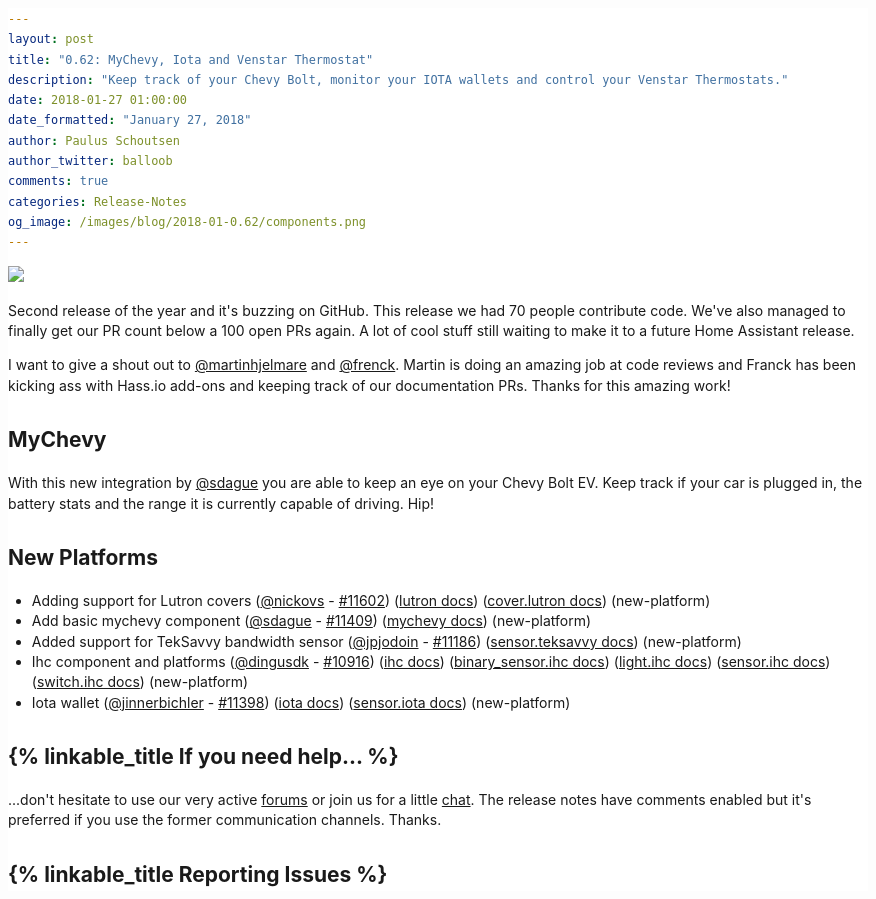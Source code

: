 ```yaml
---
layout: post
title: "0.62: MyChevy, Iota and Venstar Thermostat"
description: "Keep track of your Chevy Bolt, monitor your IOTA wallets and control your Venstar Thermostats."
date: 2018-01-27 01:00:00
date_formatted: "January 27, 2018"
author: Paulus Schoutsen
author_twitter: balloob
comments: true
categories: Release-Notes
og_image: /images/blog/2018-01-0.62/components.png
---
```


<a href='/components/#version/0.62'><img src='/images/blog/2018-01-0.62/components.png' style='border: 0;box-shadow: none;'></a>

Second release of the year and it's buzzing on GitHub. This release we had 70 people contribute code. We've also managed to finally get our PR count below a 100 open PRs again. A lot of cool stuff still waiting to make it to a future Home Assistant release.

I want to give a shout out to [@martinhjelmare] and [@frenck]. Martin is doing an amazing job at code reviews and Franck has been kicking ass with Hass.io add-ons and keeping track of our documentation PRs. Thanks for this amazing work!

## MyChevy

With this new integration by [@sdague] you are able to keep an eye on your Chevy Bolt EV. Keep track if your car is plugged in, the battery stats and the range it is currently capable of driving. Hip!

## New Platforms

- Adding support for Lutron covers ([@nickovs] - [#11602]) ([lutron docs]) ([cover.lutron docs]) (new-platform)
- Add basic mychevy component ([@sdague] - [#11409]) ([mychevy docs]) (new-platform)
- Added support for TekSavvy bandwidth sensor ([@jpjodoin] - [#11186]) ([sensor.teksavvy docs]) (new-platform)
- Ihc component and platforms ([@dingusdk] - [#10916]) ([ihc docs]) ([binary_sensor.ihc docs]) ([light.ihc docs]) ([sensor.ihc docs]) ([switch.ihc docs]) (new-platform)
- Iota wallet ([@jinnerbichler] - [#11398]) ([iota docs]) ([sensor.iota docs]) (new-platform)

## {% linkable_title If you need help... %}

...don't hesitate to use our very active [forums](https://community.home-assistant.io/) or join us for a little [chat](https://discord.gg/c5DvZ4e). The release notes have comments enabled but it's preferred if you use the former communication channels. Thanks.

## {% linkable_title Reporting Issues %}


[#10819]: https://github.com/home-assistant/home-assistant/pull/10819
[#10882]: https://github.com/home-assistant/home-assistant/pull/10882
[#10916]: https://github.com/home-assistant/home-assistant/pull/10916
[#11031]: https://github.com/home-assistant/home-assistant/pull/11031
[#11037]: https://github.com/home-assistant/home-assistant/pull/11037
[#11046]: https://github.com/home-assistant/home-assistant/pull/11046
[#11057]: https://github.com/home-assistant/home-assistant/pull/11057
[#11075]: https://github.com/home-assistant/home-assistant/pull/11075
[#11095]: https://github.com/home-assistant/home-assistant/pull/11095
[#11103]: https://github.com/home-assistant/home-assistant/pull/11103
[#11186]: https://github.com/home-assistant/home-assistant/pull/11186
[#11249]: https://github.com/home-assistant/home-assistant/pull/11249
[#11284]: https://github.com/home-assistant/home-assistant/pull/11284
[#11364]: https://github.com/home-assistant/home-assistant/pull/11364
[#11377]: https://github.com/home-assistant/home-assistant/pull/11377
[#11398]: https://github.com/home-assistant/home-assistant/pull/11398
[#11400]: https://github.com/home-assistant/home-assistant/pull/11400
[#11409]: https://github.com/home-assistant/home-assistant/pull/11409
[#11455]: https://github.com/home-assistant/home-assistant/pull/11455
[#11490]: https://github.com/home-assistant/home-assistant/pull/11490
[#11543]: https://github.com/home-assistant/home-assistant/pull/11543
[#11547]: https://github.com/home-assistant/home-assistant/pull/11547
[#11566]: https://github.com/home-assistant/home-assistant/pull/11566
[#11602]: https://github.com/home-assistant/home-assistant/pull/11602
[#11607]: https://github.com/home-assistant/home-assistant/pull/11607
[#11608]: https://github.com/home-assistant/home-assistant/pull/11608
[#11610]: https://github.com/home-assistant/home-assistant/pull/11610
[#11613]: https://github.com/home-assistant/home-assistant/pull/11613
[#11615]: https://github.com/home-assistant/home-assistant/pull/11615
[#11619]: https://github.com/home-assistant/home-assistant/pull/11619
[#11620]: https://github.com/home-assistant/home-assistant/pull/11620
[#11621]: https://github.com/home-assistant/home-assistant/pull/11621
[#11623]: https://github.com/home-assistant/home-assistant/pull/11623
[#11629]: https://github.com/home-assistant/home-assistant/pull/11629
[#11631]: https://github.com/home-assistant/home-assistant/pull/11631
[#11634]: https://github.com/home-assistant/home-assistant/pull/11634
[#11637]: https://github.com/home-assistant/home-assistant/pull/11637
[#11638]: https://github.com/home-assistant/home-assistant/pull/11638
[#11639]: https://github.com/home-assistant/home-assistant/pull/11639
[#11650]: https://github.com/home-assistant/home-assistant/pull/11650
[#11652]: https://github.com/home-assistant/home-assistant/pull/11652
[#11661]: https://github.com/home-assistant/home-assistant/pull/11661
[#11662]: https://github.com/home-assistant/home-assistant/pull/11662
[#11666]: https://github.com/home-assistant/home-assistant/pull/11666
[#11668]: https://github.com/home-assistant/home-assistant/pull/11668
[#11673]: https://github.com/home-assistant/home-assistant/pull/11673
[#11680]: https://github.com/home-assistant/home-assistant/pull/11680
[#11690]: https://github.com/home-assistant/home-assistant/pull/11690
[#11691]: https://github.com/home-assistant/home-assistant/pull/11691
[#11694]: https://github.com/home-assistant/home-assistant/pull/11694
[#11695]: https://github.com/home-assistant/home-assistant/pull/11695
[#11698]: https://github.com/home-assistant/home-assistant/pull/11698
[#11701]: https://github.com/home-assistant/home-assistant/pull/11701
[#11707]: https://github.com/home-assistant/home-assistant/pull/11707
[#11710]: https://github.com/home-assistant/home-assistant/pull/11710
[#11712]: https://github.com/home-assistant/home-assistant/pull/11712
[#11715]: https://github.com/home-assistant/home-assistant/pull/11715
[#11725]: https://github.com/home-assistant/home-assistant/pull/11725
[#11732]: https://github.com/home-assistant/home-assistant/pull/11732
[#11733]: https://github.com/home-assistant/home-assistant/pull/11733
[#11738]: https://github.com/home-assistant/home-assistant/pull/11738
[#11745]: https://github.com/home-assistant/home-assistant/pull/11745
[#11746]: https://github.com/home-assistant/home-assistant/pull/11746
[#11748]: https://github.com/home-assistant/home-assistant/pull/11748
[#11752]: https://github.com/home-assistant/home-assistant/pull/11752
[#11755]: https://github.com/home-assistant/home-assistant/pull/11755
[#11758]: https://github.com/home-assistant/home-assistant/pull/11758
[#11759]: https://github.com/home-assistant/home-assistant/pull/11759
[#11760]: https://github.com/home-assistant/home-assistant/pull/11760
[#11765]: https://github.com/home-assistant/home-assistant/pull/11765
[#11767]: https://github.com/home-assistant/home-assistant/pull/11767
[#11769]: https://github.com/home-assistant/home-assistant/pull/11769
[#11770]: https://github.com/home-assistant/home-assistant/pull/11770
[#11774]: https://github.com/home-assistant/home-assistant/pull/11774
[#11775]: https://github.com/home-assistant/home-assistant/pull/11775
[#11776]: https://github.com/home-assistant/home-assistant/pull/11776
[#11780]: https://github.com/home-assistant/home-assistant/pull/11780
[#11781]: https://github.com/home-assistant/home-assistant/pull/11781
[#11786]: https://github.com/home-assistant/home-assistant/pull/11786
[#11788]: https://github.com/home-assistant/home-assistant/pull/11788
[#11791]: https://github.com/home-assistant/home-assistant/pull/11791
[#11793]: https://github.com/home-assistant/home-assistant/pull/11793
[#11796]: https://github.com/home-assistant/home-assistant/pull/11796
[#11797]: https://github.com/home-assistant/home-assistant/pull/11797
[#11799]: https://github.com/home-assistant/home-assistant/pull/11799
[#11800]: https://github.com/home-assistant/home-assistant/pull/11800
[#11802]: https://github.com/home-assistant/home-assistant/pull/11802
[#11804]: https://github.com/home-assistant/home-assistant/pull/11804
[#11805]: https://github.com/home-assistant/home-assistant/pull/11805
[#11806]: https://github.com/home-assistant/home-assistant/pull/11806
[#11807]: https://github.com/home-assistant/home-assistant/pull/11807
[#11810]: https://github.com/home-assistant/home-assistant/pull/11810
[#11816]: https://github.com/home-assistant/home-assistant/pull/11816
[#11825]: https://github.com/home-assistant/home-assistant/pull/11825
[#11826]: https://github.com/home-assistant/home-assistant/pull/11826
[#11829]: https://github.com/home-assistant/home-assistant/pull/11829
[#11833]: https://github.com/home-assistant/home-assistant/pull/11833
[#11834]: https://github.com/home-assistant/home-assistant/pull/11834
[#11835]: https://github.com/home-assistant/home-assistant/pull/11835
[#11837]: https://github.com/home-assistant/home-assistant/pull/11837
[#11840]: https://github.com/home-assistant/home-assistant/pull/11840
[#11841]: https://github.com/home-assistant/home-assistant/pull/11841
[#11842]: https://github.com/home-assistant/home-assistant/pull/11842
[#11850]: https://github.com/home-assistant/home-assistant/pull/11850
[#11852]: https://github.com/home-assistant/home-assistant/pull/11852
[#11857]: https://github.com/home-assistant/home-assistant/pull/11857
[#11858]: https://github.com/home-assistant/home-assistant/pull/11858
[#11859]: https://github.com/home-assistant/home-assistant/pull/11859
[#11860]: https://github.com/home-assistant/home-assistant/pull/11860
[#11869]: https://github.com/home-assistant/home-assistant/pull/11869
[#11878]: https://github.com/home-assistant/home-assistant/pull/11878
[#11882]: https://github.com/home-assistant/home-assistant/pull/11882
[#11884]: https://github.com/home-assistant/home-assistant/pull/11884
[#11888]: https://github.com/home-assistant/home-assistant/pull/11888
[#11892]: https://github.com/home-assistant/home-assistant/pull/11892
[#11898]: https://github.com/home-assistant/home-assistant/pull/11898
[#11900]: https://github.com/home-assistant/home-assistant/pull/11900
[#11901]: https://github.com/home-assistant/home-assistant/pull/11901
[#11908]: https://github.com/home-assistant/home-assistant/pull/11908
[#11909]: https://github.com/home-assistant/home-assistant/pull/11909
[#11910]: https://github.com/home-assistant/home-assistant/pull/11910
[#11915]: https://github.com/home-assistant/home-assistant/pull/11915
[#11916]: https://github.com/home-assistant/home-assistant/pull/11916
[#11923]: https://github.com/home-assistant/home-assistant/pull/11923
[#11925]: https://github.com/home-assistant/home-assistant/pull/11925
[#11930]: https://github.com/home-assistant/home-assistant/pull/11930
[#11936]: https://github.com/home-assistant/home-assistant/pull/11936
[#9534]: https://github.com/home-assistant/home-assistant/pull/9534
[@BastianPoe]: https://github.com/BastianPoe
[@ChristianKuehnel]: https://github.com/ChristianKuehnel
[@Cinntax]: https://github.com/Cinntax
[@DanNixon]: https://github.com/DanNixon
[@GregoryDosh]: https://github.com/GregoryDosh
[@Kane610]: https://github.com/Kane610
[@PRabahy]: https://github.com/PRabahy
[@PaulAnnekov]: https://github.com/PaulAnnekov
[@Rendili]: https://github.com/Rendili
[@ReneNulschDE]: https://github.com/ReneNulschDE
[@amelchio]: https://github.com/amelchio
[@andrewdolphin]: https://github.com/andrewdolphin
[@andrey-git]: https://github.com/andrey-git
[@angel12]: https://github.com/angel12
[@arcsur]: https://github.com/arcsur
[@arsaboo]: https://github.com/arsaboo
[@bakedraccoon]: https://github.com/bakedraccoon
[@balloob]: https://github.com/balloob
[@basschipper]: https://github.com/basschipper
[@benleb]: https://github.com/benleb
[@bitglue]: https://github.com/bitglue
[@brainexe]: https://github.com/brainexe
[@ciotlosm]: https://github.com/ciotlosm
[@cnrd]: https://github.com/cnrd
[@covrig]: https://github.com/covrig
[@danielhiversen]: https://github.com/danielhiversen
[@danielperna84]: https://github.com/danielperna84
[@dfiel]: https://github.com/dfiel
[@dingusdk]: https://github.com/dingusdk
[@drndos]: https://github.com/drndos
[@fabaff]: https://github.com/fabaff
[@glpatcern]: https://github.com/glpatcern
[@heydonms]: https://github.com/heydonms
[@hthiery]: https://github.com/hthiery
[@i-am-shodan]: https://github.com/i-am-shodan
[@iliketoprogram14]: https://github.com/iliketoprogram14
[@ioangogo]: https://github.com/ioangogo
[@jeradM]: https://github.com/jeradM
[@jinnerbichler]: https://github.com/jinnerbichler
[@jkoelker]: https://github.com/jkoelker
[@jpjodoin]: https://github.com/jpjodoin
[@karlkar]: https://github.com/karlkar
[@keesschollaart81]: https://github.com/keesschollaart81
[@kennedyshead]: https://github.com/kennedyshead
[@leppa]: https://github.com/leppa
[@markferry]: https://github.com/markferry
[@michaelarnauts]: https://github.com/michaelarnauts
[@mu4yu3]: https://github.com/mu4yu3
[@nickovs]: https://github.com/nickovs
[@nkaminski]: https://github.com/nkaminski
[@nkgilley]: https://github.com/nkgilley
[@olskar]: https://github.com/olskar
[@philklei]: https://github.com/philklei
[@postlund]: https://github.com/postlund
[@pvizeli]: https://github.com/pvizeli
[@robhuls]: https://github.com/robhuls
[@rofrantz]: https://github.com/rofrantz
[@rytilahti]: https://github.com/rytilahti
[@sdague]: https://github.com/sdague
[@shortbloke]: https://github.com/shortbloke
[@soberstadt]: https://github.com/soberstadt
[@starkillerOG]: https://github.com/starkillerOG
[@steffenslavetinsky]: https://github.com/steffenslavetinsky
[@syssi]: https://github.com/syssi
[@tinloaf]: https://github.com/tinloaf
[@tschmidty69]: https://github.com/tschmidty69
[@ttroy50]: https://github.com/ttroy50
[@w1ll1am23]: https://github.com/w1ll1am23
[@zabuldon]: https://github.com/zabuldon
[alarm_control_panel.mqtt docs]: https://home-assistant.io/components/alarm_control_panel.mqtt/
[alexa docs]: https://home-assistant.io/components/alexa/
[asterisk_mbox docs]: https://home-assistant.io/components/asterisk_mbox/
[axis docs]: https://home-assistant.io/components/axis/
[binary_sensor.deconz docs]: https://home-assistant.io/components/binary_sensor.deconz/
[binary_sensor.hive docs]: https://home-assistant.io/components/binary_sensor.hive/
[binary_sensor.ihc docs]: https://home-assistant.io/components/binary_sensor.ihc/
[binary_sensor.maxcube docs]: https://home-assistant.io/components/binary_sensor.maxcube/
[binary_sensor.rfxtrx docs]: https://home-assistant.io/components/binary_sensor.rfxtrx/
[binary_sensor.wink docs]: https://home-assistant.io/components/binary_sensor.wink/
[binary_sensor.workday docs]: https://home-assistant.io/components/binary_sensor.workday/
[binary_sensor.xiaomi_aqara docs]: https://home-assistant.io/components/binary_sensor.xiaomi_aqara/
[camera.foscam docs]: https://home-assistant.io/components/camera.foscam/
[camera.onvif docs]: https://home-assistant.io/components/camera.onvif/
[climate docs]: https://home-assistant.io/components/climate/
[climate.daikin docs]: https://home-assistant.io/components/climate.daikin/
[climate.econet docs]: https://home-assistant.io/components/climate.econet/
[climate.ephember docs]: https://home-assistant.io/components/climate.ephember/
[climate.eq3btsmart docs]: https://home-assistant.io/components/climate.eq3btsmart/
[climate.hive docs]: https://home-assistant.io/components/climate.hive/
[climate.nest docs]: https://home-assistant.io/components/climate.nest/
[climate.sensibo docs]: https://home-assistant.io/components/climate.sensibo/
[climate.wink docs]: https://home-assistant.io/components/climate.wink/
[cover.homematic docs]: https://home-assistant.io/components/cover.homematic/
[cover.lutron docs]: https://home-assistant.io/components/cover.lutron/
[cover.tahoma docs]: https://home-assistant.io/components/cover.tahoma/
[cover.wink docs]: https://home-assistant.io/components/cover.wink/
[cover.xiaomi_aqara docs]: https://home-assistant.io/components/cover.xiaomi_aqara/
[deconz docs]: https://home-assistant.io/components/deconz/
[device_tracker.asuswrt docs]: https://home-assistant.io/components/device_tracker.asuswrt/
[device_tracker.owntracks docs]: https://home-assistant.io/components/device_tracker.owntracks/
[device_tracker.tomato docs]: https://home-assistant.io/components/device_tracker.tomato/
[device_tracker.unifi_direct docs]: https://home-assistant.io/components/device_tracker.unifi_direct/
[ecobee docs]: https://home-assistant.io/components/ecobee/
[emulated_hue docs]: https://home-assistant.io/components/emulated_hue/
[fan.xiaomi_miio docs]: https://home-assistant.io/components/fan.xiaomi_miio/
[google_assistant docs]: https://home-assistant.io/components/google_assistant/
[hassio docs]: https://home-assistant.io/components/hassio/
[hive docs]: https://home-assistant.io/components/hive/
[homematic docs]: https://home-assistant.io/components/homematic/
[hue docs]: https://home-assistant.io/components/hue/
[ihc docs]: https://home-assistant.io/components/ihc/
[ihc.const docs]: https://home-assistant.io/components/ihc.const/
[ihc.ihcdevice docs]: https://home-assistant.io/components/ihc.ihcdevice/
[iota docs]: https://home-assistant.io/components/iota/
[light.deconz docs]: https://home-assistant.io/components/light.deconz/
[light.decora docs]: https://home-assistant.io/components/light.decora/
[light.flux_led docs]: https://home-assistant.io/components/light.flux_led/
[light.greenwave docs]: https://home-assistant.io/components/light.greenwave/
[light.hive docs]: https://home-assistant.io/components/light.hive/
[light.hyperion docs]: https://home-assistant.io/components/light.hyperion/
[light.ihc docs]: https://home-assistant.io/components/light.ihc/
[light.tplink docs]: https://home-assistant.io/components/light.tplink/
[light.wemo docs]: https://home-assistant.io/components/light.wemo/
[light.xiaomi_aqara docs]: https://home-assistant.io/components/light.xiaomi_aqara/
[light.xiaomi_miio docs]: https://home-assistant.io/components/light.xiaomi_miio/
[lutron docs]: https://home-assistant.io/components/lutron/
[map docs]: https://home-assistant.io/components/map/
[media_player.samsungtv docs]: https://home-assistant.io/components/media_player.samsungtv/
[media_player.sonos docs]: https://home-assistant.io/components/media_player.sonos/
[media_player.yamaha docs]: https://home-assistant.io/components/media_player.yamaha/
[notify.clicksend docs]: https://home-assistant.io/components/notify.clicksend/
[notify.prowl docs]: https://home-assistant.io/components/notify.prowl/
[plant docs]: https://home-assistant.io/components/plant/
[rfxtrx docs]: https://home-assistant.io/components/rfxtrx/
[scene docs]: https://home-assistant.io/components/scene/
[sensor.alpha_vantage docs]: https://home-assistant.io/components/sensor.alpha_vantage/
[sensor.linux_battery docs]: https://home-assistant.io/components/sensor.linux_battery/
[sensor.bme680 docs]: https://home-assistant.io/components/sensor.bme680/
[sensor.deconz docs]: https://home-assistant.io/components/sensor.deconz/
[sensor.etherscan docs]: https://home-assistant.io/components/sensor.etherscan/
[sensor.fixer docs]: https://home-assistant.io/components/sensor.fixer/
[sensor.hive docs]: https://home-assistant.io/components/sensor.hive/
[sensor.ihc docs]: https://home-assistant.io/components/sensor.ihc/
[sensor.iota docs]: https://home-assistant.io/components/sensor.iota/
[sensor.metoffice docs]: https://home-assistant.io/components/sensor.metoffice/
[sensor.miflora docs]: https://home-assistant.io/components/sensor.miflora/
[sensor.min_max docs]: https://home-assistant.io/components/sensor.min_max/
[sensor.mold_indicator docs]: https://home-assistant.io/components/sensor.mold_indicator/
[mychevy docs]: https://home-assistant.io/components/mychevy/
[sensor.openweathermap docs]: https://home-assistant.io/components/sensor.openweathermap/
[sensor.random docs]: https://home-assistant.io/components/sensor.random/
[sensor.teksavvy docs]: https://home-assistant.io/components/sensor.teksavvy/
[sensor.xbox_live docs]: https://home-assistant.io/components/sensor.xbox_live/
[sensor.xiaomi_aqara docs]: https://home-assistant.io/components/sensor.xiaomi_aqara/
[sensor.yr docs]: https://home-assistant.io/components/sensor.yr/
[snips docs]: https://home-assistant.io/components/snips/
[switch.fritzdect docs]: https://home-assistant.io/components/switch.fritzdect/
[switch.hive docs]: https://home-assistant.io/components/switch.hive/
[switch.ihc docs]: https://home-assistant.io/components/switch.ihc/
[switch.snmp docs]: https://home-assistant.io/components/switch.snmp/
[switch.tplink docs]: https://home-assistant.io/components/switch.tplink/
[switch.xiaomi_aqara docs]: https://home-assistant.io/components/switch.xiaomi_aqara/
[switch.xiaomi_miio docs]: https://home-assistant.io/components/switch.xiaomi_miio/
[system_log docs]: https://home-assistant.io/components/system_log/
[tahoma docs]: https://home-assistant.io/components/tahoma/
[tts.google docs]: https://home-assistant.io/components/tts.google/
[vacuum.xiaomi_miio docs]: https://home-assistant.io/components/vacuum.xiaomi_miio/
[waterfurnace docs]: https://home-assistant.io/components/waterfurnace/
[wemo docs]: https://home-assistant.io/components/wemo/
[wink docs]: https://home-assistant.io/components/wink/
[xiaomi_aqara docs]: https://home-assistant.io/components/xiaomi_aqara/
[zwave docs]: https://home-assistant.io/components/zwave/
[@martinhjelmare]: https://github.com/martinhjelmare
[@frenck]: https://github.com/frenck